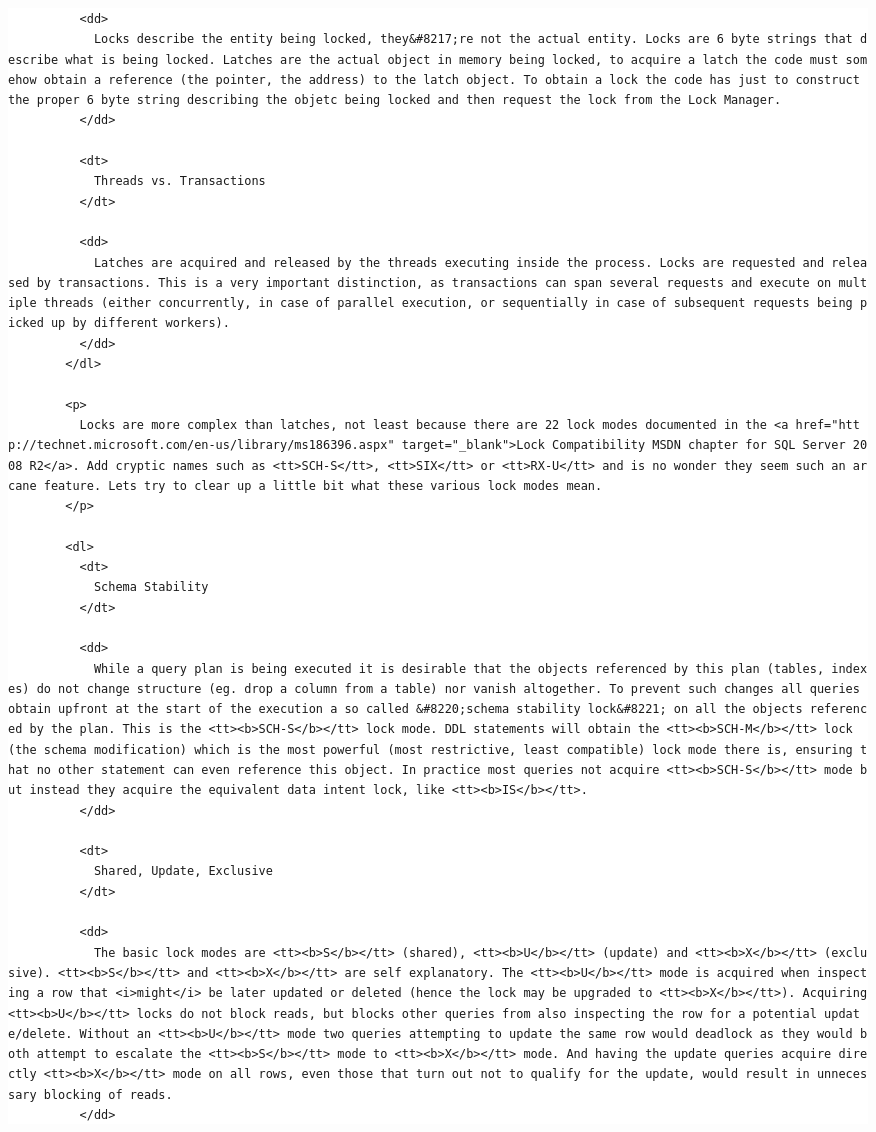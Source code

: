               <dd>
                Locks describe the entity being locked, they&#8217;re not the actual entity. Locks are 6 byte strings that describe what is being locked. Latches are the actual object in memory being locked, to acquire a latch the code must somehow obtain a reference (the pointer, the address) to the latch object. To obtain a lock the code has just to construct the proper 6 byte string describing the objetc being locked and then request the lock from the Lock Manager.
              </dd>
              
              <dt>
                Threads vs. Transactions
              </dt>
              
              <dd>
                Latches are acquired and released by the threads executing inside the process. Locks are requested and released by transactions. This is a very important distinction, as transactions can span several requests and execute on multiple threads (either concurrently, in case of parallel execution, or sequentially in case of subsequent requests being picked up by different workers).
              </dd>
            </dl>
            
            <p>
              Locks are more complex than latches, not least because there are 22 lock modes documented in the <a href="http://technet.microsoft.com/en-us/library/ms186396.aspx" target="_blank">Lock Compatibility MSDN chapter for SQL Server 2008 R2</a>. Add cryptic names such as <tt>SCH-S</tt>, <tt>SIX</tt> or <tt>RX-U</tt> and is no wonder they seem such an arcane feature. Lets try to clear up a little bit what these various lock modes mean.
            </p>
            
            <dl>
              <dt>
                Schema Stability
              </dt>
              
              <dd>
                While a query plan is being executed it is desirable that the objects referenced by this plan (tables, indexes) do not change structure (eg. drop a column from a table) nor vanish altogether. To prevent such changes all queries obtain upfront at the start of the execution a so called &#8220;schema stability lock&#8221; on all the objects referenced by the plan. This is the <tt><b>SCH-S</b></tt> lock mode. DDL statements will obtain the <tt><b>SCH-M</b></tt> lock (the schema modification) which is the most powerful (most restrictive, least compatible) lock mode there is, ensuring that no other statement can even reference this object. In practice most queries not acquire <tt><b>SCH-S</b></tt> mode but instead they acquire the equivalent data intent lock, like <tt><b>IS</b></tt>.
              </dd>
              
              <dt>
                Shared, Update, Exclusive
              </dt>
              
              <dd>
                The basic lock modes are <tt><b>S</b></tt> (shared), <tt><b>U</b></tt> (update) and <tt><b>X</b></tt> (exclusive). <tt><b>S</b></tt> and <tt><b>X</b></tt> are self explanatory. The <tt><b>U</b></tt> mode is acquired when inspecting a row that <i>might</i> be later updated or deleted (hence the lock may be upgraded to <tt><b>X</b></tt>). Acquiring <tt><b>U</b></tt> locks do not block reads, but blocks other queries from also inspecting the row for a potential update/delete. Without an <tt><b>U</b></tt> mode two queries attempting to update the same row would deadlock as they would both attempt to escalate the <tt><b>S</b></tt> mode to <tt><b>X</b></tt> mode. And having the update queries acquire directly <tt><b>X</b></tt> mode on all rows, even those that turn out not to qualify for the update, would result in unnecessary blocking of reads.
              </dd>
              